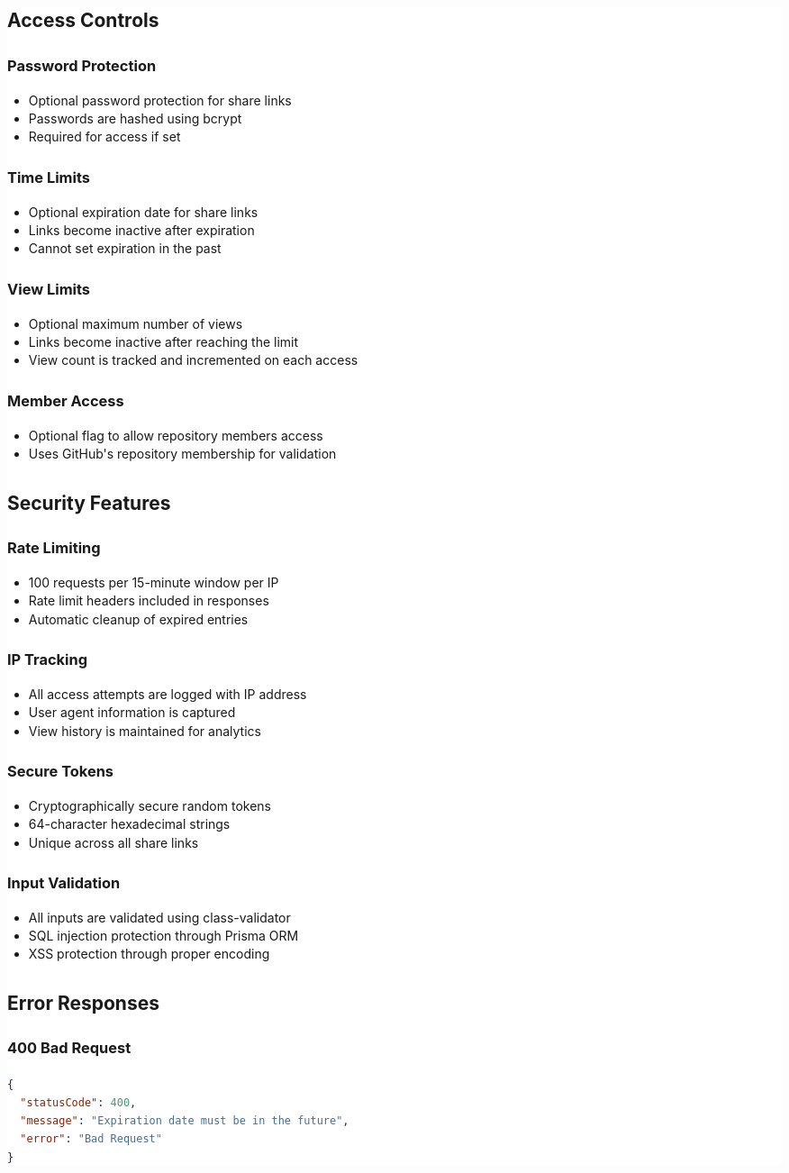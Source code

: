 ## Access Controls

### Password Protection
- Optional password protection for share links
- Passwords are hashed using bcrypt
- Required for access if set

### Time Limits
- Optional expiration date for share links
- Links become inactive after expiration
- Cannot set expiration in the past

### View Limits
- Optional maximum number of views
- Links become inactive after reaching the limit
- View count is tracked and incremented on each access

### Member Access
- Optional flag to allow repository members access
- Uses GitHub's repository membership for validation

## Security Features

### Rate Limiting
- 100 requests per 15-minute window per IP
- Rate limit headers included in responses
- Automatic cleanup of expired entries

### IP Tracking
- All access attempts are logged with IP address
- User agent information is captured
- View history is maintained for analytics

### Secure Tokens
- Cryptographically secure random tokens
- 64-character hexadecimal strings
- Unique across all share links

### Input Validation
- All inputs are validated using class-validator
- SQL injection protection through Prisma ORM
- XSS protection through proper encoding

## Error Responses

### 400 Bad Request
```json
{
  "statusCode": 400,
  "message": "Expiration date must be in the future",
  "error": "Bad Request"
}
```
